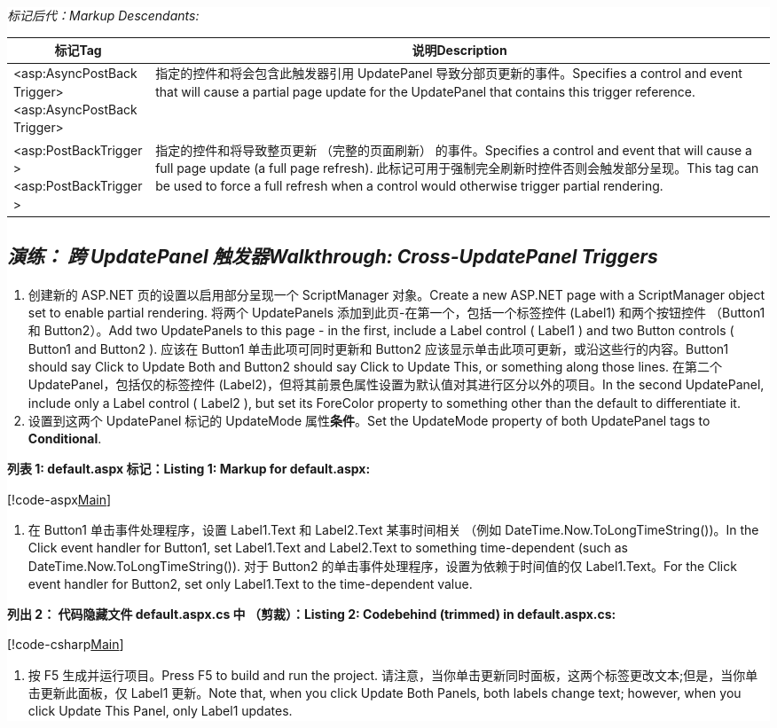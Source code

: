 <span data-ttu-id="1b5e2-139">*标记后代：*</span><span class="sxs-lookup"><span data-stu-id="1b5e2-139">*Markup Descendants:*</span></span>

| <span data-ttu-id="1b5e2-140">**标记**</span><span class="sxs-lookup"><span data-stu-id="1b5e2-140">**Tag**</span></span> | <span data-ttu-id="1b5e2-141">**说明**</span><span class="sxs-lookup"><span data-stu-id="1b5e2-141">**Description**</span></span> |
| --- | --- |
| <span data-ttu-id="1b5e2-142">&lt;asp:AsyncPostBackTrigger&gt;</span><span class="sxs-lookup"><span data-stu-id="1b5e2-142">&lt;asp:AsyncPostBackTrigger&gt;</span></span> | <span data-ttu-id="1b5e2-143">指定的控件和将会包含此触发器引用 UpdatePanel 导致分部页更新的事件。</span><span class="sxs-lookup"><span data-stu-id="1b5e2-143">Specifies a control and event that will cause a partial page update for the UpdatePanel that contains this trigger reference.</span></span> |
| <span data-ttu-id="1b5e2-144">&lt;asp:PostBackTrigger&gt;</span><span class="sxs-lookup"><span data-stu-id="1b5e2-144">&lt;asp:PostBackTrigger&gt;</span></span> | <span data-ttu-id="1b5e2-145">指定的控件和将导致整页更新 （完整的页面刷新） 的事件。</span><span class="sxs-lookup"><span data-stu-id="1b5e2-145">Specifies a control and event that will cause a full page update (a full page refresh).</span></span> <span data-ttu-id="1b5e2-146">此标记可用于强制完全刷新时控件否则会触发部分呈现。</span><span class="sxs-lookup"><span data-stu-id="1b5e2-146">This tag can be used to force a full refresh when a control would otherwise trigger partial rendering.</span></span> |

## <a name="walkthrough-cross-updatepanel-triggers"></a><span data-ttu-id="1b5e2-147">*演练： 跨 UpdatePanel 触发器*</span><span class="sxs-lookup"><span data-stu-id="1b5e2-147">*Walkthrough: Cross-UpdatePanel Triggers*</span></span>

1. <span data-ttu-id="1b5e2-148">创建新的 ASP.NET 页的设置以启用部分呈现一个 ScriptManager 对象。</span><span class="sxs-lookup"><span data-stu-id="1b5e2-148">Create a new ASP.NET page with a ScriptManager object set to enable partial rendering.</span></span> <span data-ttu-id="1b5e2-149">将两个 UpdatePanels 添加到此页-在第一个，包括一个标签控件 (Label1) 和两个按钮控件 （Button1 和 Button2）。</span><span class="sxs-lookup"><span data-stu-id="1b5e2-149">Add two UpdatePanels to this page - in the first, include a Label control ( Label1 ) and two Button controls ( Button1 and Button2 ).</span></span> <span data-ttu-id="1b5e2-150">应该在 Button1 单击此项可同时更新和 Button2 应该显示单击此项可更新，或沿这些行的内容。</span><span class="sxs-lookup"><span data-stu-id="1b5e2-150">Button1 should say Click to Update Both and Button2 should say Click to Update This, or something along those lines.</span></span> <span data-ttu-id="1b5e2-151">在第二个 UpdatePanel，包括仅的标签控件 (Label2)，但将其前景色属性设置为默认值对其进行区分以外的项目。</span><span class="sxs-lookup"><span data-stu-id="1b5e2-151">In the second UpdatePanel, include only a Label control ( Label2 ), but set its ForeColor property to something other than the default to differentiate it.</span></span>
2. <span data-ttu-id="1b5e2-152">设置到这两个 UpdatePanel 标记的 UpdateMode 属性**条件**。</span><span class="sxs-lookup"><span data-stu-id="1b5e2-152">Set the UpdateMode property of both UpdatePanel tags to **Conditional**.</span></span>

<span data-ttu-id="1b5e2-153">**列表 1: default.aspx 标记：**</span><span class="sxs-lookup"><span data-stu-id="1b5e2-153">**Listing 1: Markup for default.aspx:**</span></span> 

[!code-aspx[Main](understanding-asp-net-ajax-updatepanel-triggers/samples/sample1.aspx)]

1. <span data-ttu-id="1b5e2-154">在 Button1 单击事件处理程序，设置 Label1.Text 和 Label2.Text 某事时间相关 （例如 DateTime.Now.ToLongTimeString())。</span><span class="sxs-lookup"><span data-stu-id="1b5e2-154">In the Click event handler for Button1, set Label1.Text and Label2.Text to something time-dependent (such as DateTime.Now.ToLongTimeString()).</span></span> <span data-ttu-id="1b5e2-155">对于 Button2 的单击事件处理程序，设置为依赖于时间值的仅 Label1.Text。</span><span class="sxs-lookup"><span data-stu-id="1b5e2-155">For the Click event handler for Button2, set only Label1.Text to the time-dependent value.</span></span>

<span data-ttu-id="1b5e2-156">**列出 2： 代码隐藏文件 default.aspx.cs 中 （剪裁）：**</span><span class="sxs-lookup"><span data-stu-id="1b5e2-156">**Listing 2: Codebehind (trimmed) in default.aspx.cs:**</span></span> 

[!code-csharp[Main](understanding-asp-net-ajax-updatepanel-triggers/samples/sample2.cs)]

1. <span data-ttu-id="1b5e2-157">按 F5 生成并运行项目。</span><span class="sxs-lookup"><span data-stu-id="1b5e2-157">Press F5 to build and run the project.</span></span> <span data-ttu-id="1b5e2-158">请注意，当你单击更新同时面板，这两个标签更改文本;但是，当你单击更新此面板，仅 Label1 更新。</span><span class="sxs-lookup"><span data-stu-id="1b5e2-158">Note that, when you click Update Both Panels, both labels change text; however, when you click Update This Panel, only Label1 updates.</span></span>
